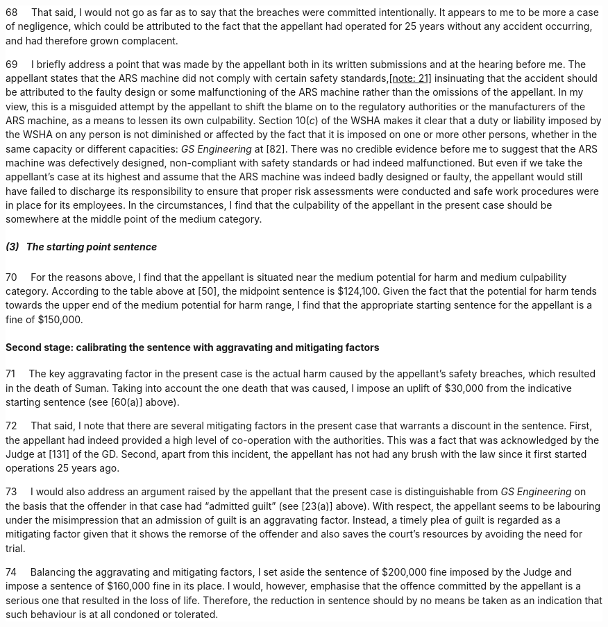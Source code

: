 68     That said, I would not go as far as to say that the breaches were committed intentionally. It appears to me to be more a case of negligence, which could be attributed to the fact that the appellant had operated for 25 years without any accident occurring, and had therefore grown complacent.

69     I briefly address a point that was made by the appellant both in its written submissions and at the hearing before me. The appellant states that the ARS machine did not comply with certain safety standards,[\[note: 21\]](#Ftn_21) insinuating that the accident should be attributed to the faulty design or some malfunctioning of the ARS machine rather than the omissions of the appellant. In my view, this is a misguided attempt by the appellant to shift the blame on to the regulatory authorities or the manufacturers of the ARS machine, as a means to lessen its own culpability. Section 10(_c_) of the WSHA makes it clear that a duty or liability imposed by the WSHA on any person is not diminished or affected by the fact that it is imposed on one or more other persons, whether in the same capacity or different capacities: _GS Engineering_ at \[82\]. There was no credible evidence before me to suggest that the ARS machine was defectively designed, non-compliant with safety standards or had indeed malfunctioned. But even if we take the appellant’s case at its highest and assume that the ARS machine was indeed badly designed or faulty, the appellant would still have failed to discharge its responsibility to ensure that proper risk assessments were conducted and safe work procedures were in place for its employees. In the circumstances, I find that the culpability of the appellant in the present case should be somewhere at the middle point of the medium category.

##### (3)   The starting point sentence

70     For the reasons above, I find that the appellant is situated near the medium potential for harm and medium culpability category. According to the table above at \[50\], the midpoint sentence is $124,100. Given the fact that the potential for harm tends towards the upper end of the medium potential for harm range, I find that the appropriate starting sentence for the appellant is a fine of $150,000.

#### Second stage: calibrating the sentence with aggravating and mitigating factors

71     The key aggravating factor in the present case is the actual harm caused by the appellant’s safety breaches, which resulted in the death of Suman. Taking into account the one death that was caused, I impose an uplift of $30,000 from the indicative starting sentence (see \[60(a)\] above).

72     That said, I note that there are several mitigating factors in the present case that warrants a discount in the sentence. First, the appellant had indeed provided a high level of co-operation with the authorities. This was a fact that was acknowledged by the Judge at \[131\] of the GD. Second, apart from this incident, the appellant has not had any brush with the law since it first started operations 25 years ago.

73     I would also address an argument raised by the appellant that the present case is distinguishable from _GS Engineering_ on the basis that the offender in that case had “admitted guilt” (see \[23(a)\] above). With respect, the appellant seems to be labouring under the misimpression that an admission of guilt is an aggravating factor. Instead, a timely plea of guilt is regarded as a mitigating factor given that it shows the remorse of the offender and also saves the court’s resources by avoiding the need for trial.

74     Balancing the aggravating and mitigating factors, I set aside the sentence of $200,000 fine imposed by the Judge and impose a sentence of $160,000 fine in its place. I would, however, emphasise that the offence committed by the appellant is a serious one that resulted in the loss of life. Therefore, the reduction in sentence should by no means be taken as an indication that such behaviour is at all condoned or tolerated.

